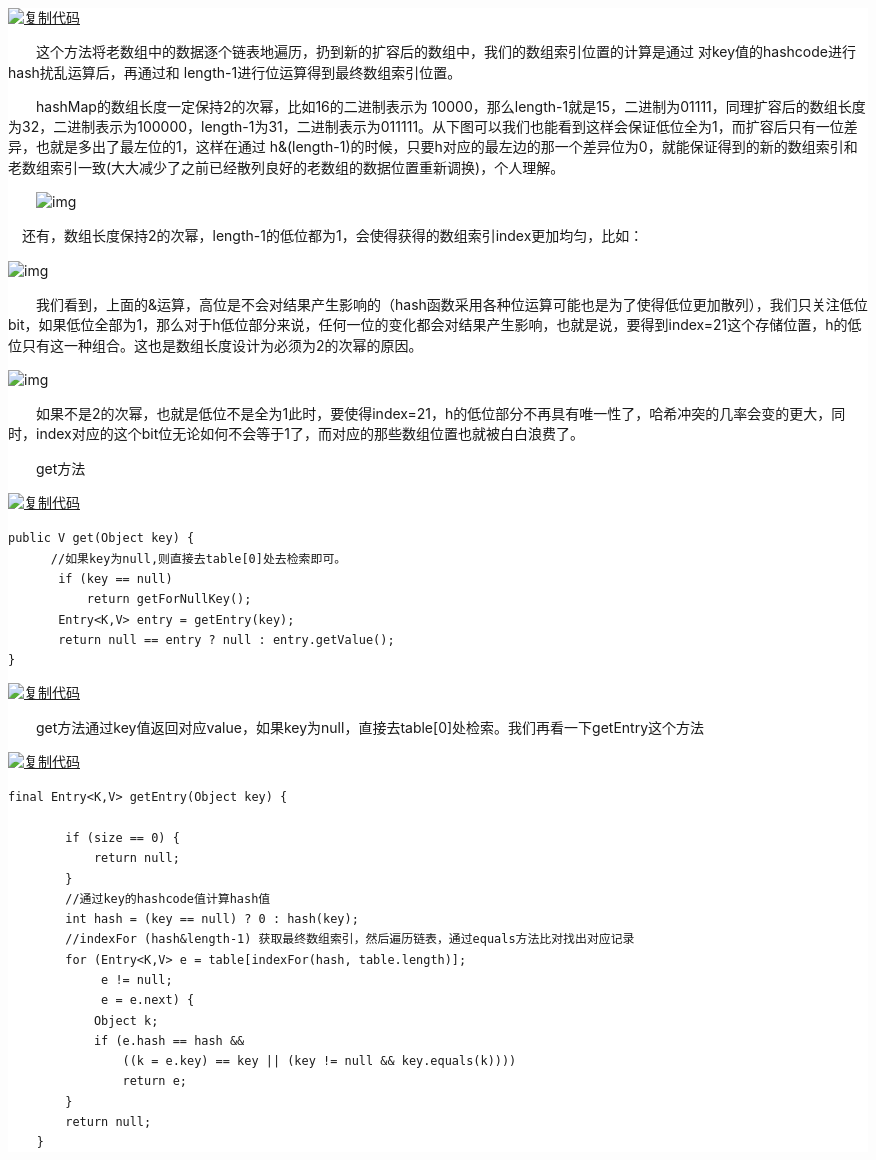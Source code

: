 [![复制代码](https://common.cnblogs.com/images/copycode.gif)](javascript:void(0);)

　　这个方法将老数组中的数据逐个链表地遍历，扔到新的扩容后的数组中，我们的数组索引位置的计算是通过 对key值的hashcode进行hash扰乱运算后，再通过和 length-1进行位运算得到最终数组索引位置。

　　hashMap的数组长度一定保持2的次幂，比如16的二进制表示为  10000，那么length-1就是15，二进制为01111，同理扩容后的数组长度为32，二进制表示为100000，length-1为31，二进制表示为011111。从下图可以我们也能看到这样会保证低位全为1，而扩容后只有一位差异，也就是多出了最左位的1，这样在通过  h&(length-1)的时候，只要h对应的最左边的那一个差异位为0，就能保证得到的新的数组索引和老数组索引一致(大大减少了之前已经散列良好的老数组的数据位置重新调换)，个人理解。

　　![img](https://images2015.cnblogs.com/blog/1024555/201611/1024555-20161115215812138-679881037.png)

 　还有，数组长度保持2的次幂，length-1的低位都为1，会使得获得的数组索引index更加均匀，比如：

![img](https://images2015.cnblogs.com/blog/1024555/201611/1024555-20161116001404732-625340289.png)

　　我们看到，上面的&运算，高位是不会对结果产生影响的（hash函数采用各种位运算可能也是为了使得低位更加散列），我们只关注低位bit，如果低位全部为1，那么对于h低位部分来说，任何一位的变化都会对结果产生影响，也就是说，要得到index=21这个存储位置，h的低位只有这一种组合。这也是数组长度设计为必须为2的次幂的原因。

![img](https://images2015.cnblogs.com/blog/1024555/201611/1024555-20161116001717560-1455096254.png)

　　如果不是2的次幂，也就是低位不是全为1此时，要使得index=21，h的低位部分不再具有唯一性了，哈希冲突的几率会变的更大，同时，index对应的这个bit位无论如何不会等于1了，而对应的那些数组位置也就被白白浪费了。

　　get方法

[![复制代码](https://common.cnblogs.com/images/copycode.gif)](javascript:void(0);)

```
public V get(Object key) {
　　　 //如果key为null,则直接去table[0]处去检索即可。
       if (key == null)
           return getForNullKey();
       Entry<K,V> entry = getEntry(key);
       return null == entry ? null : entry.getValue();
}
```

[![复制代码](https://common.cnblogs.com/images/copycode.gif)](javascript:void(0);)

　　get方法通过key值返回对应value，如果key为null，直接去table[0]处检索。我们再看一下getEntry这个方法

[![复制代码](https://common.cnblogs.com/images/copycode.gif)](javascript:void(0);)

```
final Entry<K,V> getEntry(Object key) {
             
        if (size == 0) {
            return null;
        }
        //通过key的hashcode值计算hash值
        int hash = (key == null) ? 0 : hash(key);
        //indexFor (hash&length-1) 获取最终数组索引，然后遍历链表，通过equals方法比对找出对应记录
        for (Entry<K,V> e = table[indexFor(hash, table.length)];
             e != null;
             e = e.next) {
            Object k;
            if (e.hash == hash &&
                ((k = e.key) == key || (key != null && key.equals(k))))
                return e;
        }
        return null;
    }   
```
